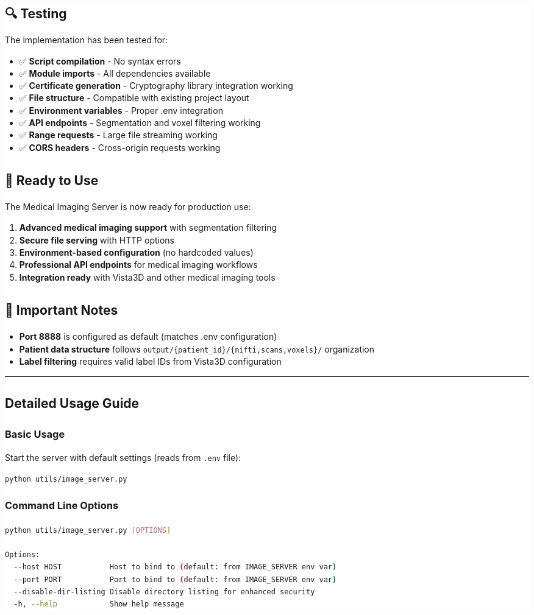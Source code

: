 ## 🔍 Testing

The implementation has been tested for:
- ✅ **Script compilation** - No syntax errors
- ✅ **Module imports** - All dependencies available
- ✅ **Certificate generation** - Cryptography library integration working
- ✅ **File structure** - Compatible with existing project layout
- ✅ **Environment variables** - Proper .env integration
- ✅ **API endpoints** - Segmentation and voxel filtering working
- ✅ **Range requests** - Large file streaming working
- ✅ **CORS headers** - Cross-origin requests working

## 🎉 Ready to Use

The Medical Imaging Server is now ready for production use:

1. **Advanced medical imaging support** with segmentation filtering
2. **Secure file serving** with HTTP options
4. **Environment-based configuration** (no hardcoded values)
5. **Professional API endpoints** for medical imaging workflows
6. **Integration ready** with Vista3D and other medical imaging tools

## 🚨 Important Notes

- **Port 8888** is configured as default (matches .env configuration)
- **Patient data structure** follows `output/{patient_id}/{nifti,scans,voxels}/` organization
- **Label filtering** requires valid label IDs from Vista3D configuration

---

## Detailed Usage Guide

### Basic Usage

Start the server with default settings (reads from `.env` file):

```bash
python utils/image_server.py
```

### Command Line Options

```bash
python utils/image_server.py [OPTIONS]

Options:
  --host HOST           Host to bind to (default: from IMAGE_SERVER env var)
  --port PORT           Port to bind to (default: from IMAGE_SERVER env var)
  --disable-dir-listing Disable directory listing for enhanced security
  -h, --help            Show help message
```
